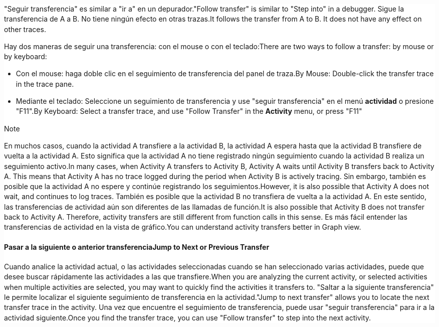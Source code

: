 <span data-ttu-id="77c8c-433">"Seguir transferencia" es similar a "ir a" en un depurador.</span><span class="sxs-lookup"><span data-stu-id="77c8c-433">"Follow transfer" is similar to "Step into" in a debugger.</span></span> <span data-ttu-id="77c8c-434">Sigue la transferencia de A a B. No tiene ningún efecto en otras trazas.</span><span class="sxs-lookup"><span data-stu-id="77c8c-434">It follows the transfer from A to B. It does not have any effect on other traces.</span></span>

<span data-ttu-id="77c8c-435">Hay dos maneras de seguir una transferencia: con el mouse o con el teclado:</span><span class="sxs-lookup"><span data-stu-id="77c8c-435">There are two ways to follow a transfer: by mouse or by keyboard:</span></span>

- <span data-ttu-id="77c8c-436">Con el mouse: haga doble clic en el seguimiento de transferencia del panel de traza.</span><span class="sxs-lookup"><span data-stu-id="77c8c-436">By Mouse: Double-click the transfer trace in the trace pane.</span></span>

- <span data-ttu-id="77c8c-437">Mediante el teclado: Seleccione un seguimiento de transferencia y use "seguir transferencia" en el menú **actividad** o presione "F11".</span><span class="sxs-lookup"><span data-stu-id="77c8c-437">By Keyboard: Select a transfer trace, and use "Follow Transfer" in the **Activity** menu, or press "F11"</span></span>

> [!NOTE]
> <span data-ttu-id="77c8c-438">En muchos casos, cuando la actividad A transfiere a la actividad B, la actividad A espera hasta que la actividad B transfiere de vuelta a la actividad A. Esto significa que la actividad A no tiene registrado ningún seguimiento cuando la actividad B realiza un seguimiento activo.</span><span class="sxs-lookup"><span data-stu-id="77c8c-438">In many cases, when Activity A transfers to Activity B, Activity A waits until Activity B transfers back to Activity A. This means that Activity A has no trace logged during the period when Activity B is actively tracing.</span></span> <span data-ttu-id="77c8c-439">Sin embargo, también es posible que la actividad A no espere y continúe registrando los seguimientos.</span><span class="sxs-lookup"><span data-stu-id="77c8c-439">However, it is also possible that Activity A does not wait, and continues to log traces.</span></span> <span data-ttu-id="77c8c-440">También es posible que la actividad B no transfiera de vuelta a la actividad A. En este sentido, las transferencias de actividad aún son diferentes de las llamadas de función.</span><span class="sxs-lookup"><span data-stu-id="77c8c-440">It is also possible that Activity B does not transfer back to Activity A. Therefore, activity transfers are still different from function calls in this sense.</span></span> <span data-ttu-id="77c8c-441">Es más fácil entender las transferencias de actividad en la vista de gráfico.</span><span class="sxs-lookup"><span data-stu-id="77c8c-441">You can understand activity transfers better in Graph view.</span></span>

#### <a name="jump-to-next-or-previous-transfer"></a><span data-ttu-id="77c8c-442">Pasar a la siguiente o anterior transferencia</span><span class="sxs-lookup"><span data-stu-id="77c8c-442">Jump to Next or Previous Transfer</span></span>

<span data-ttu-id="77c8c-443">Cuando analice la actividad actual, o las actividades seleccionadas cuando se han seleccionado varias actividades, puede que desee buscar rápidamente las actividades a las que transfiere.</span><span class="sxs-lookup"><span data-stu-id="77c8c-443">When you are analyzing the current activity, or selected activities when multiple activities are selected, you may want to quickly find the activities it transfers to.</span></span> <span data-ttu-id="77c8c-444">"Saltar a la siguiente transferencia" le permite localizar el siguiente seguimiento de transferencia en la actividad.</span><span class="sxs-lookup"><span data-stu-id="77c8c-444">"Jump to next transfer" allows you to locate the next transfer trace in the activity.</span></span> <span data-ttu-id="77c8c-445">Una vez que encuentre el seguimiento de transferencia, puede usar "seguir transferencia" para ir a la actividad siguiente.</span><span class="sxs-lookup"><span data-stu-id="77c8c-445">Once you find the transfer trace, you can use "Follow transfer" to step into the next activity.</span></span>
